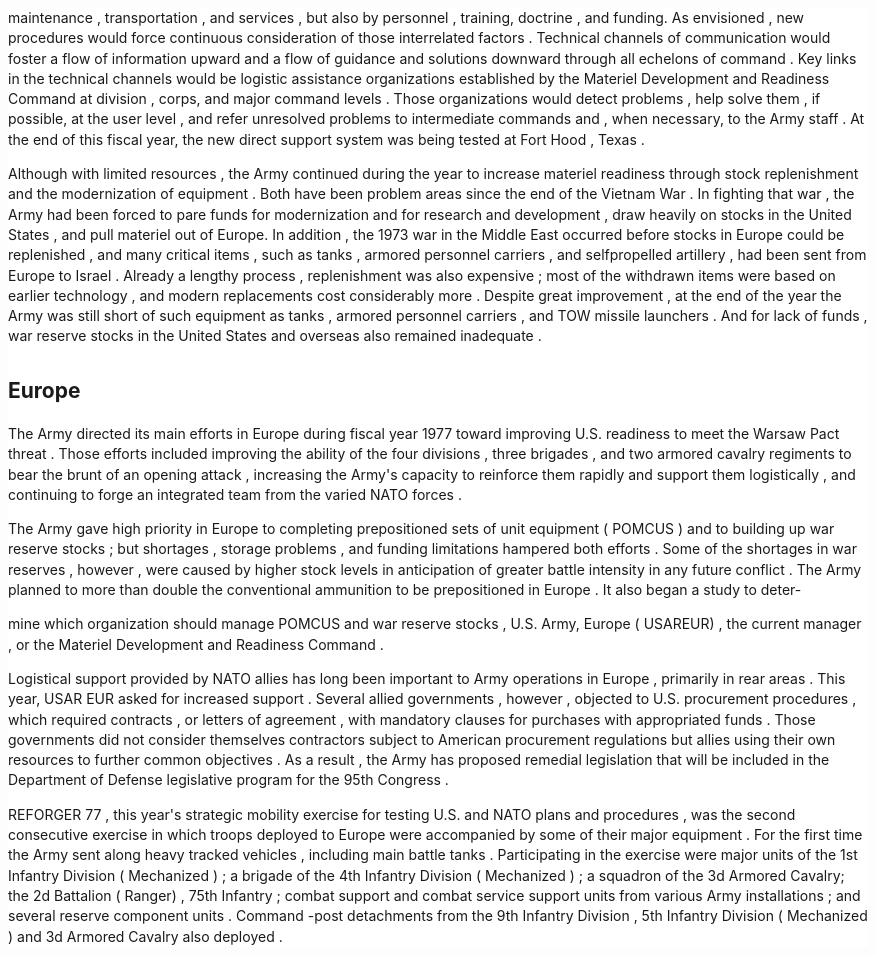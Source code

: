 

maintenance , transportation , and services , but also by personnel , training, doctrine , and funding. As envisioned , new procedures would force continuous consideration of those interrelated factors . Technical channels of communication would foster a flow of information upward and a flow of guidance and solutions downward through all echelons of command . Key links in the technical channels would be logistic assistance organizations established by the Materiel Development and Readiness Command at division , corps, and major command levels . Those organizations would detect problems , help solve them , if possible, at the user level , and refer unresolved problems to intermediate commands and , when necessary, to the Army staff . At the end of this fiscal year, the new direct support system was being tested at Fort Hood , Texas .

Although with limited resources , the Army continued during the year to increase materiel readiness through stock replenishment and the modernization of equipment . Both have been problem areas since the end of the Vietnam War . In fighting that war , the Army had been forced to pare funds for modernization and for research and development , draw heavily on stocks in the United States , and pull materiel out of Europe. In addition , the 1973 war in the Middle East occurred before stocks in Europe could be replenished , and many critical items , such as tanks , armored personnel carriers , and selfpropelled artillery , had been sent from Europe to Israel . Already a lengthy process , replenishment was also expensive ; most of the withdrawn items were based on earlier technology , and modern replacements cost considerably more . Despite great improvement , at the end of the year the Army was still short of such equipment as tanks , armored personnel carriers , and TOW missile launchers . And for lack of funds , war reserve stocks in the United States and overseas also remained inadequate .

## Europe

The Army directed its main efforts in Europe during fiscal year 1977 toward improving U.S. readiness to meet the Warsaw Pact threat . Those efforts included improving the ability of the four divisions , three brigades , and two armored cavalry regiments to bear the brunt of an opening attack , increasing the Army's capacity to reinforce them rapidly and support them logistically , and continuing to forge an integrated team from the varied NATO forces .

The Army gave high priority in Europe to completing prepositioned sets of unit equipment ( POMCUS ) and to building up war reserve stocks ; but shortages , storage problems , and funding limitations hampered both efforts . Some of the shortages in war reserves , however , were caused by higher stock levels in anticipation of greater battle intensity in any future conflict . The Army planned to more than double the conventional ammunition to be prepositioned in Europe . It also began a study to deter-



mine which organization should manage POMCUS and war reserve stocks , U.S. Army, Europe ( USAREUR) , the current manager , or the Materiel Development and Readiness Command .

Logistical support provided by NATO allies has long been important to Army operations in Europe , primarily in rear areas . This year, USAR EUR asked for increased support . Several allied governments , however , objected to U.S. procurement procedures , which required contracts , or letters of agreement , with mandatory clauses for purchases with appropriated funds . Those governments did not consider themselves contractors subject to American procurement regulations but allies using their own resources to further common objectives . As a result , the Army has proposed remedial legislation that will be included in the Department of Defense legislative program for the 95th Congress .

REFORGER 77 , this year's strategic mobility exercise for testing U.S. and NATO plans and procedures , was the second consecutive exercise in which troops deployed to Europe were accompanied by some of their major equipment . For the first time the Army sent along heavy tracked vehicles , including main battle tanks . Participating in the exercise were major units of the 1st Infantry Division ( Mechanized ) ; a brigade of the 4th Infantry Division ( Mechanized ) ; a squadron of the 3d Armored Cavalry; the 2d Battalion ( Ranger) , 75th Infantry ; combat support and combat service support units from various Army installations ; and several reserve component units . Command -post detachments from the 9th Infantry Division , 5th Infantry Division ( Mechanized ) and 3d Armored Cavalry also deployed .

